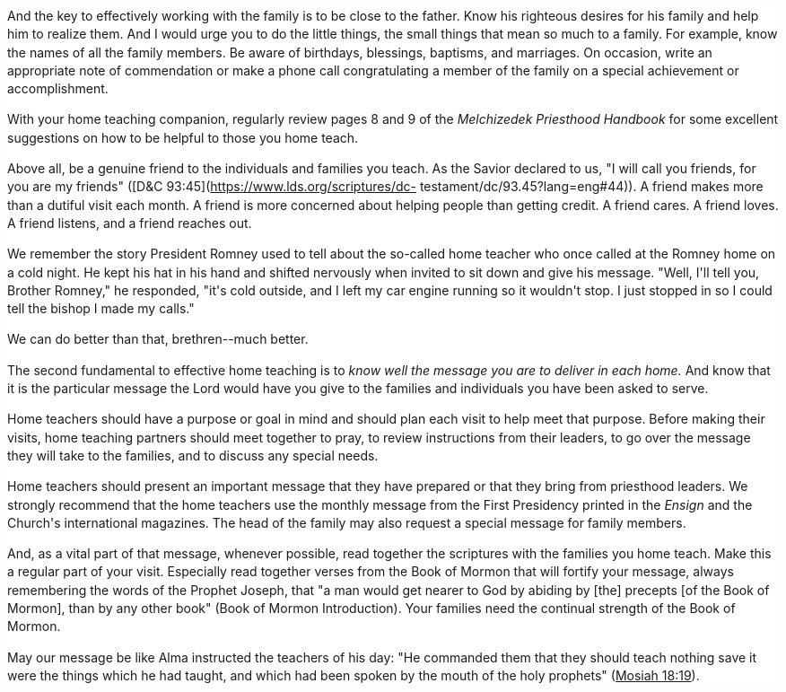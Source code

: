 And the key to effectively working with the family is to be close to the
father. Know his righteous desires for his family and help him to realize
them. And I would urge you to do the little things, the small things that mean
so much to a family. For example, know the names of all the family members. Be
aware of birthdays, blessings, baptisms, and marriages. On occasion, write an
appropriate note of commendation or make a phone call congratulating a member
of the family on a special achievement or accomplishment.

With your home teaching companion, regularly review pages 8 and 9 of the
_Melchizedek Priesthood Handbook_ for some excellent suggestions on how to be
helpful to those you home teach.

Above all, be a genuine friend to the individuals and families you teach. As
the Savior declared to us, "I will call you friends, for you are my friends"
([D&amp;C 93:45](https://www.lds.org/scriptures/dc-
testament/dc/93.45?lang=eng#44)). A friend makes more than a dutiful visit
each month. A friend is more concerned about helping people than getting
credit. A friend cares. A friend loves. A friend listens, and a friend reaches
out.

We remember the story President Romney used to tell about the so-called home
teacher who once called at the Romney home on a cold night. He kept his hat in
his hand and shifted nervously when invited to sit down and give his message.
"Well, I'll tell you, Brother Romney," he responded, "it's cold outside, and I
left my car engine running so it wouldn't stop. I just stopped in so I could
tell the bishop I made my calls."

We can do better than that, brethren--much better.

The second fundamental to effective home teaching is to _know well the message
you are to deliver in each home._ And know that it is the particular message
the Lord would have you give to the families and individuals you have been
asked to serve.

Home teachers should have a purpose or goal in mind and should plan each visit
to help meet that purpose. Before making their visits, home teaching partners
should meet together to pray, to review instructions from their leaders, to go
over the message they will take to the families, and to discuss any special
needs.

Home teachers should present an important message that they have prepared or
that they bring from priesthood leaders. We strongly recommend that the home
teachers use the monthly message from the First Presidency printed in the
_Ensign_ and the Church's international magazines. The head of the family may
also request a special message for family members.

And, as a vital part of that message, whenever possible, read together the
scriptures with the families you home teach. Make this a regular part of your
visit. Especially read together verses from the Book of Mormon that will
fortify your message, always remembering the words of the Prophet Joseph, that
"a man would get nearer to God by abiding by [the] precepts [of the Book of
Mormon], than by any other book" (Book of Mormon Introduction). Your families
need the continual strength of the Book of Mormon.

May our message be like Alma instructed the teachers of his day: "He commanded
them that they should teach nothing save it were the things which he had
taught, and which had been spoken by the mouth of the holy prophets" ([Mosiah
18:19](https://www.lds.org/scriptures/bofm/mosiah/18.19?lang=eng#18)).
